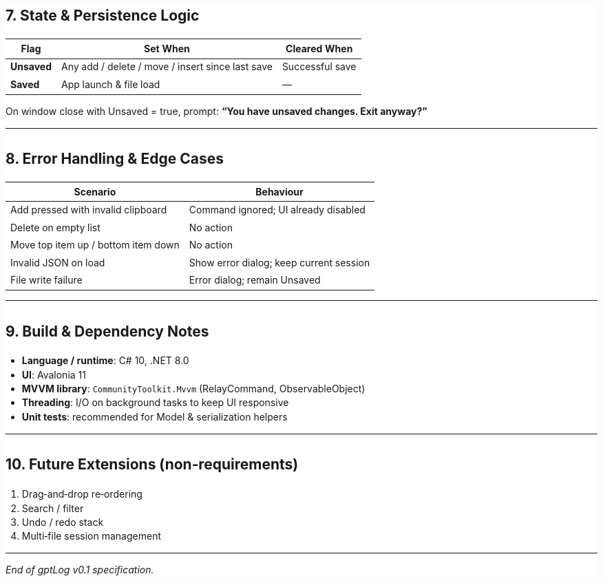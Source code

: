 
## 7. State & Persistence Logic

| Flag | Set When | Cleared When |
|------|----------|-------------|
| **Unsaved** | Any add / delete / move / insert since last save | Successful save |
| **Saved** | App launch & file load | — |

On window close with Unsaved = true, prompt: **“You have unsaved changes. Exit anyway?”**

---

## 8. Error Handling & Edge Cases

| Scenario | Behaviour |
|----------|-----------|
| Add pressed with invalid clipboard | Command ignored; UI already disabled |
| Delete on empty list | No action |
| Move top item up / bottom item down | No action |
| Invalid JSON on load | Show error dialog; keep current session |
| File write failure | Error dialog; remain Unsaved |

---

## 9. Build & Dependency Notes

* **Language / runtime**: C# 10, .NET 8.0
* **UI**: Avalonia 11
* **MVVM library**: `CommunityToolkit.Mvvm` (RelayCommand, ObservableObject)
* **Threading**: I/O on background tasks to keep UI responsive
* **Unit tests**: recommended for Model & serialization helpers

---

## 10. Future Extensions (non‑requirements)

1. Drag‑and‑drop re‑ordering
2. Search / filter
3. Undo / redo stack
4. Multi‑file session management

---

*End of gptLog v0.1 specification.*